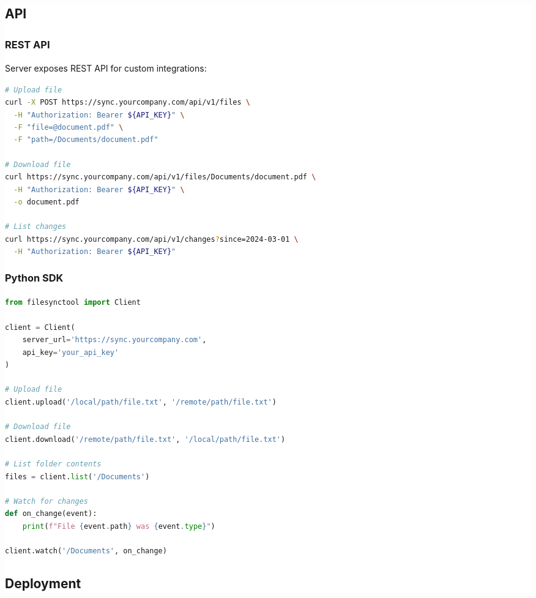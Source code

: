 ## API

### REST API

Server exposes REST API for custom integrations:

```bash
# Upload file
curl -X POST https://sync.yourcompany.com/api/v1/files \
  -H "Authorization: Bearer ${API_KEY}" \
  -F "file=@document.pdf" \
  -F "path=/Documents/document.pdf"

# Download file
curl https://sync.yourcompany.com/api/v1/files/Documents/document.pdf \
  -H "Authorization: Bearer ${API_KEY}" \
  -o document.pdf

# List changes
curl https://sync.yourcompany.com/api/v1/changes?since=2024-03-01 \
  -H "Authorization: Bearer ${API_KEY}"
```

### Python SDK

```python
from filesynctool import Client

client = Client(
    server_url='https://sync.yourcompany.com',
    api_key='your_api_key'
)

# Upload file
client.upload('/local/path/file.txt', '/remote/path/file.txt')

# Download file
client.download('/remote/path/file.txt', '/local/path/file.txt')

# List folder contents
files = client.list('/Documents')

# Watch for changes
def on_change(event):
    print(f"File {event.path} was {event.type}")

client.watch('/Documents', on_change)
```

## Deployment
